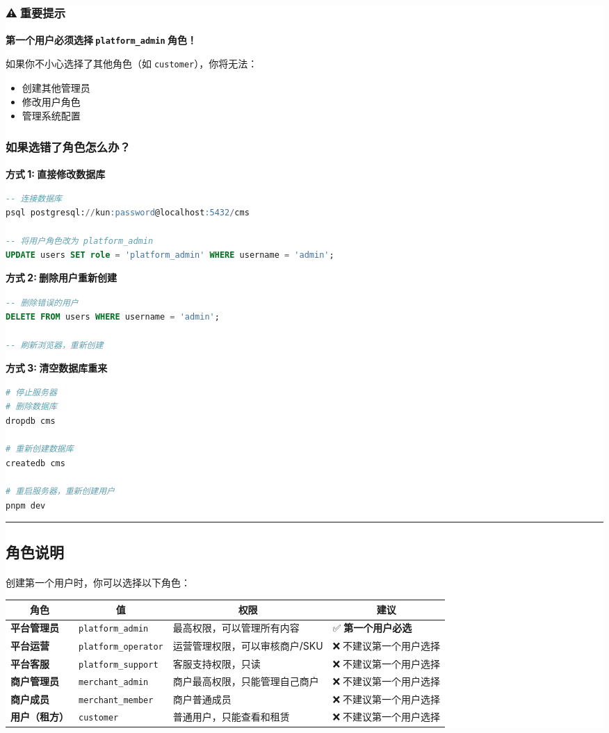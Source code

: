 ### ⚠️ 重要提示

**第一个用户必须选择 `platform_admin` 角色！**

如果你不小心选择了其他角色（如 `customer`），你将无法：
- 创建其他管理员
- 修改用户角色
- 管理系统配置

### 如果选错了角色怎么办？

**方式 1: 直接修改数据库**
```sql
-- 连接数据库
psql postgresql://kun:password@localhost:5432/cms

-- 将用户角色改为 platform_admin
UPDATE users SET role = 'platform_admin' WHERE username = 'admin';
```

**方式 2: 删除用户重新创建**
```sql
-- 删除错误的用户
DELETE FROM users WHERE username = 'admin';

-- 刷新浏览器，重新创建
```

**方式 3: 清空数据库重来**
```bash
# 停止服务器
# 删除数据库
dropdb cms

# 重新创建数据库
createdb cms

# 重启服务器，重新创建用户
pnpm dev
```

---

## 角色说明

创建第一个用户时，你可以选择以下角色：

| 角色 | 值 | 权限 | 建议 |
|------|-----|------|------|
| **平台管理员** | `platform_admin` | 最高权限，可以管理所有内容 | ✅ **第一个用户必选** |
| **平台运营** | `platform_operator` | 运营管理权限，可以审核商户/SKU | ❌ 不建议第一个用户选择 |
| **平台客服** | `platform_support` | 客服支持权限，只读 | ❌ 不建议第一个用户选择 |
| **商户管理员** | `merchant_admin` | 商户最高权限，只能管理自己商户 | ❌ 不建议第一个用户选择 |
| **商户成员** | `merchant_member` | 商户普通成员 | ❌ 不建议第一个用户选择 |
| **用户（租方）** | `customer` | 普通用户，只能查看和租赁 | ❌ 不建议第一个用户选择 |
